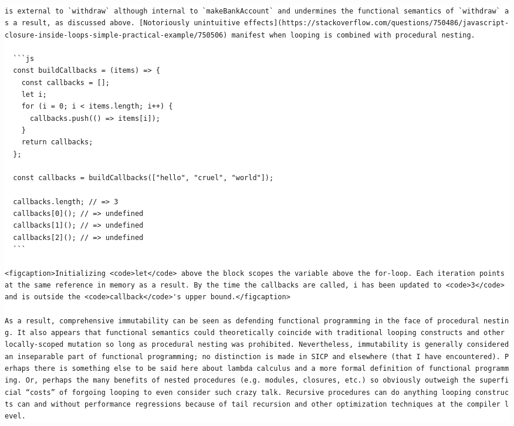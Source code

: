     is external to `withdraw` although internal to `makeBankAccount` and undermines the functional semantics of `withdraw` as a result, as discussed above. [Notoriously unintuitive effects](https://stackoverflow.com/questions/750486/javascript-closure-inside-loops-simple-practical-example/750506) manifest when looping is combined with procedural nesting.

      ```js
      const buildCallbacks = (items) => {
        const callbacks = [];
        let i;
        for (i = 0; i < items.length; i++) {
          callbacks.push(() => items[i]);
        }
        return callbacks;
      };
    
      const callbacks = buildCallbacks(["hello", "cruel", "world"]);
    
      callbacks.length; // => 3
      callbacks[0](); // => undefined
      callbacks[1](); // => undefined
      callbacks[2](); // => undefined
      ```

    <figcaption>Initializing <code>let</code> above the block scopes the variable above the for-loop. Each iteration points at the same reference in memory as a result. By the time the callbacks are called, i has been updated to <code>3</code> and is outside the <code>callback</code>'s upper bound.</figcaption>

    As a result, comprehensive immutability can be seen as defending functional programming in the face of procedural nesting. It also appears that functional semantics could theoretically coincide with traditional looping constructs and other locally-scoped mutation so long as procedural nesting was prohibited. Nevertheless, immutability is generally considered an inseparable part of functional programming; no distinction is made in SICP and elsewhere (that I have encountered). Perhaps there is something else to be said here about lambda calculus and a more formal definition of functional programming. Or, perhaps the many benefits of nested procedures (e.g. modules, closures, etc.) so obviously outweigh the superficial “costs” of forgoing looping to even consider such crazy talk. Recursive procedures can do anything looping constructs can and without performance regressions because of tail recursion and other optimization techniques at the compiler level.

[^7]: That two equivalent expressions may be substituted for one another without altering the meaning of the program is known as [referential transparency](https://en.wikipedia.org/wiki/Referential_transparency).

    > A language that supports the concept that “equals can be substituted for equals” in an expression without changing the value of the expression is said to be referentially transparent — SICP Section 3.1.3

[^8]: ❤️ The original insight️ ❤️

    > In general, so long as we never modify data objects, we can regard a compound data object to be precisely the totality of its pieces. For example, a rational number is determined by giving its numerator and its denominator. But this view is no longer valid in the presence of change, where a compound data object has an “identity” that is something different from the pieces of which it is composed. A bank account is still “the same” bank account even if we change the balance by making a withdrawal; conversely, we could have two different bank accounts with the same state information. This complication is a consequence, not of our programming language, but of our perception of a bank account as an object. — SICP Section 3.1.3

    Rich Hickey on the same subject:


[^1]: Many of the insights underlying this post can be found in original form in the [Structure and Interpretation of Computer Programs ](https://web.mit.edu/alexmv/6.037/sicp.pdf) (SICP). There you will find a life-altering discussion of the same topics using Scheme, a Lisp dialect like Clojure. All code examples included here however, even if borrowed, will be couched in terms of JavaScript. If you know JavaScript and are unfamiliar with Scheme, this article may be immediately accessible to you without first learning how “[to balance all those parens](https://crockford.com/javascript/javascript.html).” Little is lost in translation as well. JavaScript has first-class functions (i.e. lambdas), closures (i.e. function-delimited lexical scoping) and generally thrives when used functionally.
[^2]: Immutability is an important part of the equation as well. We’ll cover this soon in the section titled [Unchangeability is Fundamental to Functional Programming](#unchangeability-is-fundamental-to-functional-semantics).
[^3]: Traditionally, object-oriented programming is also associated with code reuse through inheritance, among other patterns, that reinforce the object model.
[^4]: The creator of Clojure at it again:
[^5]: Never has the delineation between syntax and semantics been more pronounced than with [value objects](https://martinfowler.com/bliki/ValueObject.html), which commandeer object-oriented syntax to effect _non_-object semantics — i.e. immutable values. If not for the divergence between syntax and semantics, so-called “value objects” would be a contradiction in terms. We’ll cover the inherent mutability of objects soon in the sections titled [Changeability is Fundamental to Object Semantics](#changeability-is-fundamental-to-object-semantics) and [“Object” Names Changeability](#“object”-names-changeability).
[^6]: Contextual immutability says nothing of local variables. In fact, a variable that is reassigned within the same procedure in which it was initialized cannot impact the semantics of such procedure.
[^9]: [Elm](https://guide.elm-lang.org/) programs are trivially made to be stateful, notwithstanding the exclusive use of pure functions _and_ the asynchrony of user interactions! This counter program
[^10]: There are many advantages to functional programming. Programs that deal with mutation are “drastically more difficult” to reason about than ones that do not.
[^11]: The [20 most popular languages](https://www.tiobe.com/tiobe-index/) are predominantly imperative or object-oriented.
[^12]: A flip-book [has been suggested](https://softwareengineering.stackexchange.com/a/245409/369472) as a valuable mental model for state in functional programming